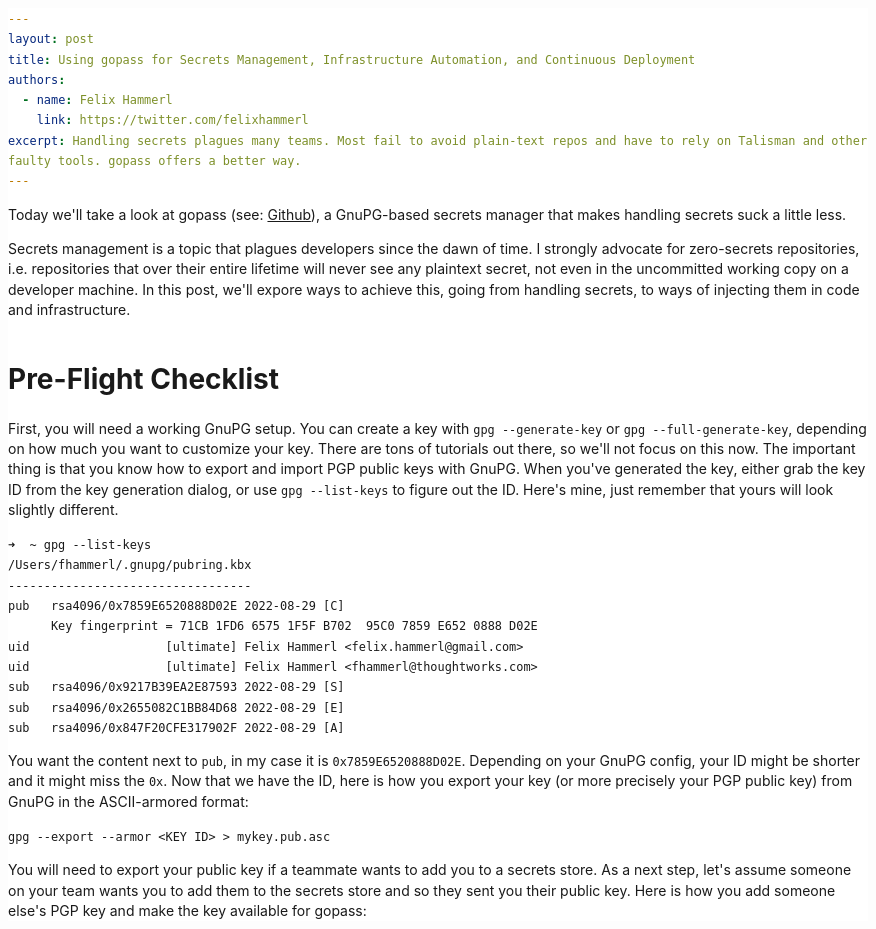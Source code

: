 ```yaml
---
layout: post
title: Using gopass for Secrets Management, Infrastructure Automation, and Continuous Deployment
authors:
  - name: Felix Hammerl
    link: https://twitter.com/felixhammerl
excerpt: Handling secrets plagues many teams. Most fail to avoid plain-text repos and have to rely on Talisman and other faulty tools. gopass offers a better way.
---
```


Today we'll take a look at gopass (see: [Github](https://github.com/gopasspw/gopass)), a GnuPG-based secrets manager that makes handling secrets suck a little less.

Secrets management is a topic that plagues developers since the dawn of time. I strongly advocate for zero-secrets repositories, i.e. repositories that over their entire lifetime will never see any plaintext secret, not even in the uncommitted working copy on a developer machine. In this post, we'll expore ways to achieve this, going from handling secrets, to ways of injecting them in code and infrastructure. 

# Pre-Flight Checklist

First, you will need a working GnuPG setup. You can create a key with `gpg --generate-key` or `gpg --full-generate-key`, depending on how much you want to customize your key. There are tons of tutorials out there, so we'll not focus on this now. The important thing is that you know how to export and import PGP public keys with GnuPG. When you've generated the key, either grab the key ID from the key generation dialog, or use `gpg --list-keys` to figure out the ID. Here's mine, just remember that yours will look slightly different.

```
➜  ~ gpg --list-keys
/Users/fhammerl/.gnupg/pubring.kbx
----------------------------------
pub   rsa4096/0x7859E6520888D02E 2022-08-29 [C]
      Key fingerprint = 71CB 1FD6 6575 1F5F B702  95C0 7859 E652 0888 D02E
uid                   [ultimate] Felix Hammerl <felix.hammerl@gmail.com>
uid                   [ultimate] Felix Hammerl <fhammerl@thoughtworks.com>
sub   rsa4096/0x9217B39EA2E87593 2022-08-29 [S]
sub   rsa4096/0x2655082C1BB84D68 2022-08-29 [E]
sub   rsa4096/0x847F20CFE317902F 2022-08-29 [A]
```

You want the content next to `pub`, in my case it is `0x7859E6520888D02E`. Depending on your GnuPG config, your ID might be shorter and it might miss the `0x`. Now that we have the ID, here is how you export your key (or more precisely your PGP public key) from GnuPG in the ASCII-armored format:

```
gpg --export --armor <KEY ID> > mykey.pub.asc
```

You will need to export your public key if a teammate wants to add you to a secrets store. As a next step, let's assume someone on your team wants you to add them to the secrets store and so they sent you their public key. Here is how you add someone else's PGP key and make the key available for gopass:
